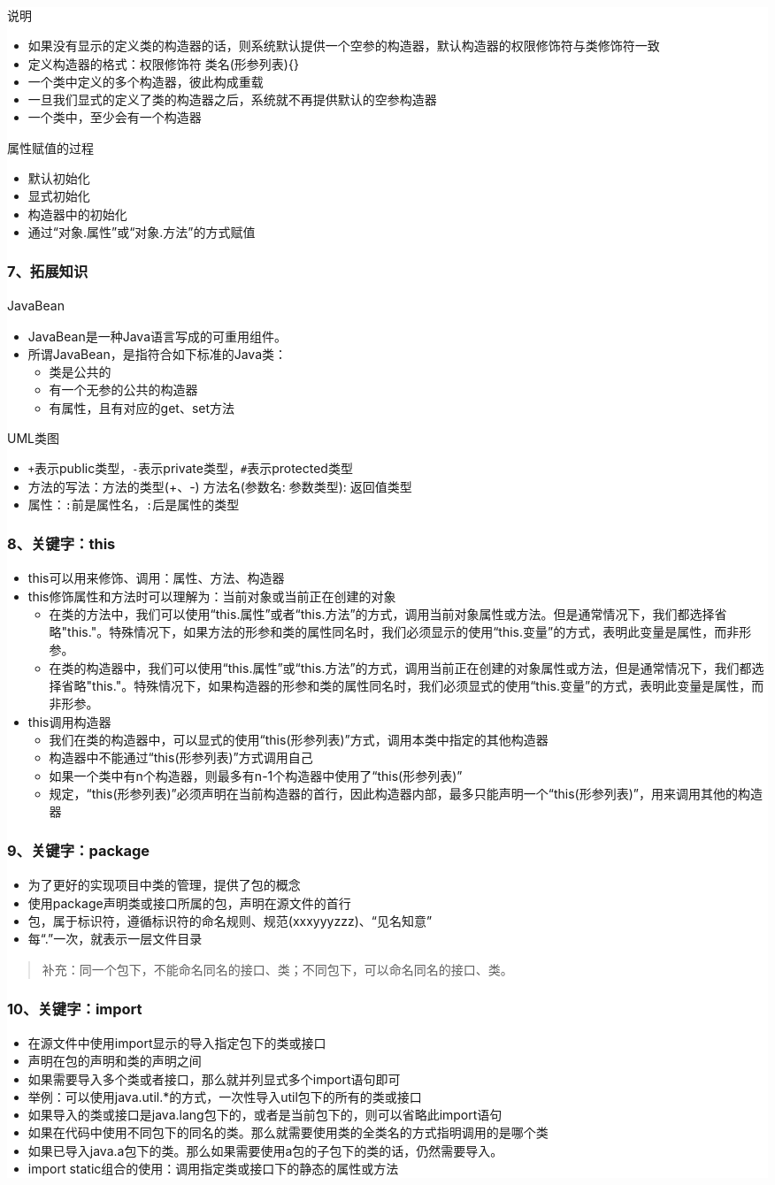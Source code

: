 说明
- 如果没有显示的定义类的构造器的话，则系统默认提供一个空参的构造器，默认构造器的权限修饰符与类修饰符一致
- 定义构造器的格式：权限修饰符 类名(形参列表){}
- 一个类中定义的多个构造器，彼此构成重载
- 一旦我们显式的定义了类的构造器之后，系统就不再提供默认的空参构造器
- 一个类中，至少会有一个构造器

属性赋值的过程
- 默认初始化
- 显式初始化
- 构造器中的初始化
- 通过“对象.属性”或“对象.方法”的方式赋值

### 7、拓展知识
JavaBean
- JavaBean是一种Java语言写成的可重用组件。
- 所谓JavaBean，是指符合如下标准的Java类：
  - 类是公共的
  - 有一个无参的公共的构造器
  - 有属性，且有对应的get、set方法

UML类图
- `+`表示public类型，`-`表示private类型，`#`表示protected类型
- 方法的写法：方法的类型(+、-) 方法名(参数名: 参数类型): 返回值类型
- 属性：`:`前是属性名，`:`后是属性的类型

### 8、关键字：this
- this可以用来修饰、调用：属性、方法、构造器
- this修饰属性和方法时可以理解为：当前对象或当前正在创建的对象
  - 在类的方法中，我们可以使用“this.属性”或者“this.方法”的方式，调用当前对象属性或方法。但是通常情况下，我们都选择省略"this."。特殊情况下，如果方法的形参和类的属性同名时，我们必须显示的使用“this.变量”的方式，表明此变量是属性，而非形参。
  - 在类的构造器中，我们可以使用“this.属性”或“this.方法”的方式，调用当前正在创建的对象属性或方法，但是通常情况下，我们都选择省略"this."。特殊情况下，如果构造器的形参和类的属性同名时，我们必须显式的使用“this.变量”的方式，表明此变量是属性，而非形参。
- this调用构造器
  - 我们在类的构造器中，可以显式的使用“this(形参列表)”方式，调用本类中指定的其他构造器
  - 构造器中不能通过“this(形参列表)”方式调用自己
  - 如果一个类中有n个构造器，则最多有n-1个构造器中使用了“this(形参列表)”
  - 规定，“this(形参列表)”必须声明在当前构造器的首行，因此构造器内部，最多只能声明一个“this(形参列表)”，用来调用其他的构造器

### 9、关键字：package
- 为了更好的实现项目中类的管理，提供了包的概念
- 使用package声明类或接口所属的包，声明在源文件的首行
- 包，属于标识符，遵循标识符的命名规则、规范(xxxyyyzzz)、“见名知意”
- 每“.”一次，就表示一层文件目录

> 补充：同一个包下，不能命名同名的接口、类；不同包下，可以命名同名的接口、类。

### 10、关键字：import
- 在源文件中使用import显示的导入指定包下的类或接口
- 声明在包的声明和类的声明之间
- 如果需要导入多个类或者接口，那么就并列显式多个import语句即可
- 举例：可以使用java.util.*的方式，一次性导入util包下的所有的类或接口
- 如果导入的类或接口是java.lang包下的，或者是当前包下的，则可以省略此import语句
- 如果在代码中使用不同包下的同名的类。那么就需要使用类的全类名的方式指明调用的是哪个类
- 如果已导入java.a包下的类。那么如果需要使用a包的子包下的类的话，仍然需要导入。
- import static组合的使用：调用指定类或接口下的静态的属性或方法
